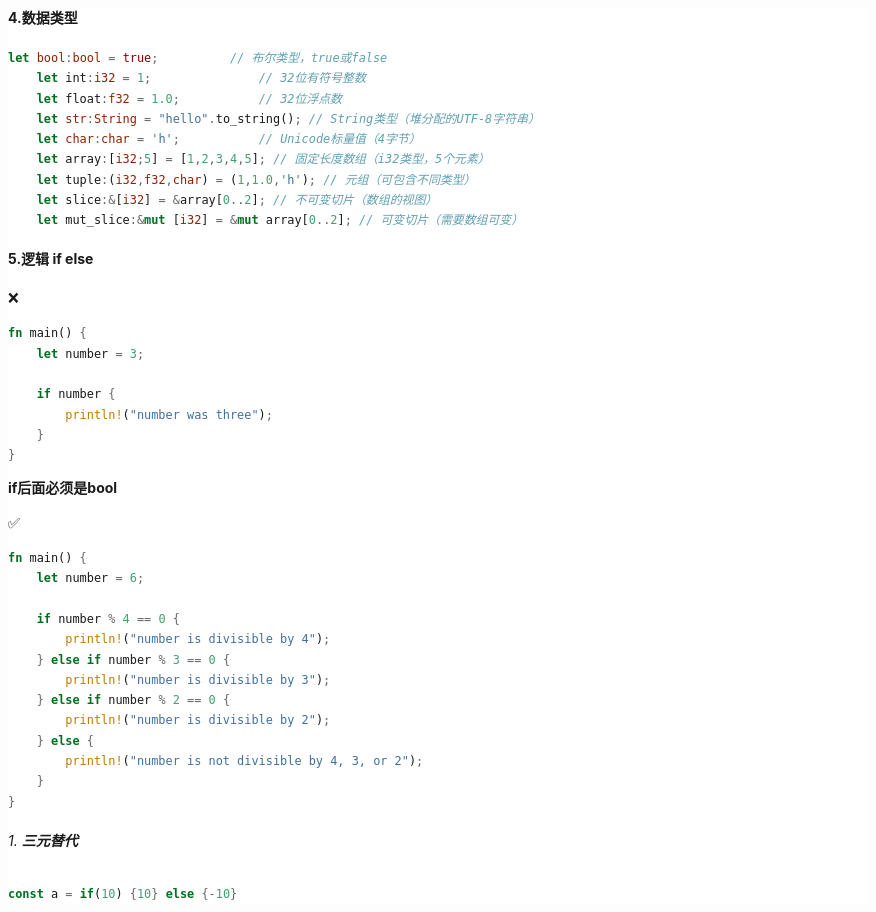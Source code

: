 

#### 4.数据类型

```rust
let bool:bool = true;          // 布尔类型，true或false
    let int:i32 = 1;               // 32位有符号整数
    let float:f32 = 1.0;           // 32位浮点数
    let str:String = "hello".to_string(); // String类型（堆分配的UTF-8字符串）
    let char:char = 'h';           // Unicode标量值（4字节）
    let array:[i32;5] = [1,2,3,4,5]; // 固定长度数组（i32类型，5个元素）
    let tuple:(i32,f32,char) = (1,1.0,'h'); // 元组（可包含不同类型）
    let slice:&[i32] = &array[0..2]; // 不可变切片（数组的视图）
    let mut_slice:&mut [i32] = &mut array[0..2]; // 可变切片（需要数组可变）
```



#### 5.逻辑 if else

❌

```rust
fn main() {
    let number = 3;

    if number {
        println!("number was three");
    }
}
```

**if后面必须是bool**



✅

```rust
fn main() {
    let number = 6;

    if number % 4 == 0 {
        println!("number is divisible by 4");
    } else if number % 3 == 0 {
        println!("number is divisible by 3");
    } else if number % 2 == 0 {
        println!("number is divisible by 2");
    } else {
        println!("number is not divisible by 4, 3, or 2");
    }
}
```



###### 1. **三元替代**

```rust
const a = if(10) {10} else {-10}
```
